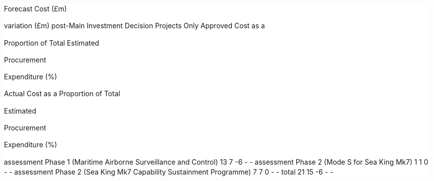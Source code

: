 Forecast Cost (£m)
</Th>
<th Rowspan="2">variation (£m)</Th>
<th Colspan="2">post-Main Investment Decision Projects Only</Th>
</Tr>
<tr>
<th>
Approved Cost as a

Proportion of Total Estimated

Procurement

Expenditure (%)</Th>
<th>
Actual Cost as a Proportion of Total

Estimated

Procurement

Expenditure (%)</Th>
</Tr>
</Thead>
<tbody>
<tr>
<td>assessment Phase 1 (Maritime Airborne Surveillance and Control)</Td>
<td>13</Td>
<td>7</Td>
<td>-6</Td>
<td>-</Td>
<td>-</Td>
</Tr>
<tr>
<td>assessment Phase 2 (Mode S for Sea King Mk7)</Td>
<td>1</Td>
<td>1</Td>
<td>0</Td>
<td>-</Td>
<td>-</Td>
</Tr>
<tr>
<td>assessment Phase 2 (Sea King Mk7 Capability Sustainment Programme)</Td>
<td>7</Td>
<td>7</Td>
<td>0</Td>
<td>-</Td>
<td>-</Td>
</Tr>
<tr>
<td>total</Td>
<td>21</Td>
<td>15</Td>
<td>-6</Td>
<td>-</Td>
<td>-</Td>
</Tr>
</Tbody>
</Table>
